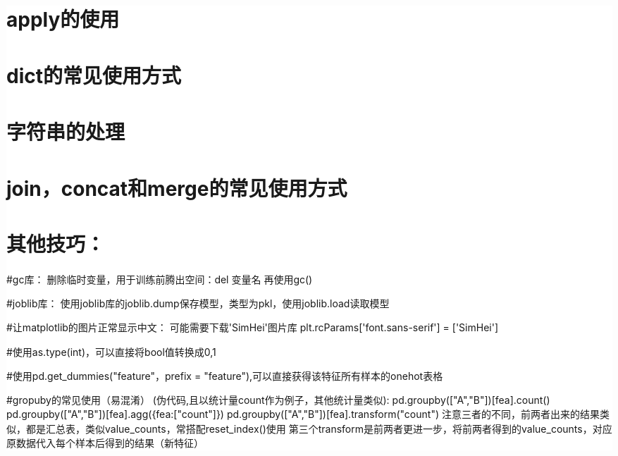 # apply的使用


```python

```

# dict的常见使用方式


```python

```

# 字符串的处理


```python

```

# join，concat和merge的常见使用方式


```python

```

# 其他技巧：

#gc库：
    删除临时变量，用于训练前腾出空间：del 变量名
    再使用gc()


#joblib库：
    使用joblib库的joblib.dump保存模型，类型为pkl，使用joblib.load读取模型


#让matplotlib的图片正常显示中文：
    可能需要下载'SimHei'图片库
    plt.rcParams['font.sans-serif'] = ['SimHei']


#使用as.type(int)，可以直接将bool值转换成0,1


#使用pd.get_dummies("feature"，prefix = "feature"),可以直接获得该特征所有样本的onehot表格


#gropuby的常见使用（易混淆）
(伪代码,且以统计量count作为例子，其他统计量类似):
    pd.groupby(["A","B"])[fea].count()
    pd.groupby(["A","B"])[fea].agg({fea:["count"]})
    pd.groupby(["A","B"])[fea].transform("count")
注意三者的不同，前两者出来的结果类似，都是汇总表，类似value_counts，常搭配reset_index()使用
第三个transform是前两者更进一步，将前两者得到的value_counts，对应原数据代入每个样本后得到的结果（新特征）
